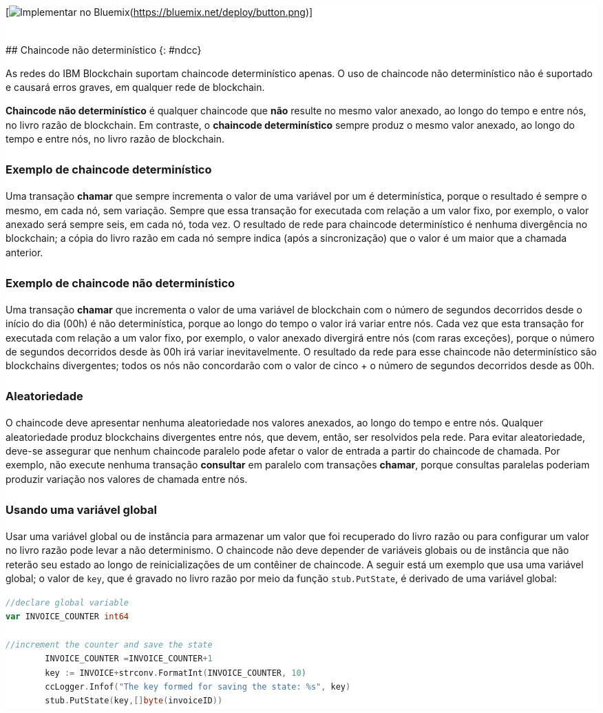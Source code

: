 [![Implementar no Bluemix](https://bluemix.net/deploy?repository=https://github.com/IBM-Blockchain/car-lease-demo.git)(https://bluemix.net/deploy/button.png)]  

<br>
## Chaincode não determinístico
{: #ndcc}

As redes do IBM Blockchain suportam chaincode determinístico apenas. O uso de chaincode não determinístico não é suportado e causará erros graves, em qualquer rede de blockchain.

**Chaincode não determinístico** é qualquer chaincode que **não** resulte no mesmo valor anexado, ao longo do tempo e entre nós, no livro razão de blockchain. Em contraste, o **chaincode determinístico** sempre produz o mesmo valor anexado, ao longo do tempo e entre nós, no livro razão de blockchain.

### Exemplo de chaincode determinístico
Uma transação **chamar** que sempre incrementa o valor de uma variável por um é determinística, porque o resultado é sempre o mesmo, em cada nó, sem variação. Sempre que essa transação for executada com relação a um valor fixo, por exemplo, o valor anexado será sempre seis, em cada nó, toda vez. O resultado de rede para chaincode determinístico é nenhuma divergência no blockchain; a cópia do livro razão em cada nó sempre indica (após a sincronização) que o valor é um maior que a chamada anterior.

### Exemplo de chaincode não determinístico
Uma transação **chamar** que incrementa o valor de uma variável de blockchain com o número de segundos decorridos desde o início do dia (00h) é não determinística, porque ao longo do tempo o valor irá variar entre nós. Cada vez que esta transação for executada com relação a um valor fixo, por exemplo, o valor anexado divergirá entre nós (com raras exceções), porque o número de segundos decorridos desde às 00h irá variar inevitavelmente. O resultado da rede para esse chaincode não determinístico são blockchains divergentes; todos os nós não concordarão com o valor de cinco + o número de segundos decorridos desde as 00h.

### Aleatoriedade
O chaincode deve apresentar nenhuma aleatoriedade nos valores anexados, ao longo do tempo e entre nós. Qualquer aleatoriedade produz blockchains divergentes entre nós, que devem, então, ser resolvidos pela rede. Para evitar aleatoriedade, deve-se assegurar que nenhum chaincode paralelo pode afetar o valor de entrada a partir do chaincode de chamada. Por exemplo, não execute nenhuma transação **consultar** em paralelo com transações **chamar**, porque consultas paralelas poderiam produzir variação nos valores de chamada entre nós.

### Usando uma variável global
Usar uma variável global ou de instância para armazenar um valor que foi recuperado do livro razão ou para configurar um valor no livro razão pode levar a não
determinismo. O chaincode não deve depender de variáveis globais ou de instância que não reterão seu
estado ao longo de reinicializações de um contêiner de chaincode. A seguir está um exemplo que usa uma variável global; o valor de `key`, que é gravado no livro razão por meio da função
`stub.PutState`, é derivado de uma variável global:

```go
//declare global variable
var INVOICE_COUNTER int64

//increment the counter and save the state
		INVOICE_COUNTER =INVOICE_COUNTER+1
		key := INVOICE+strconv.FormatInt(INVOICE_COUNTER, 10)
		ccLogger.Infof("The key formed for saving the state: %s", key)
		stub.PutState(key,[]byte(invoiceID))
```
